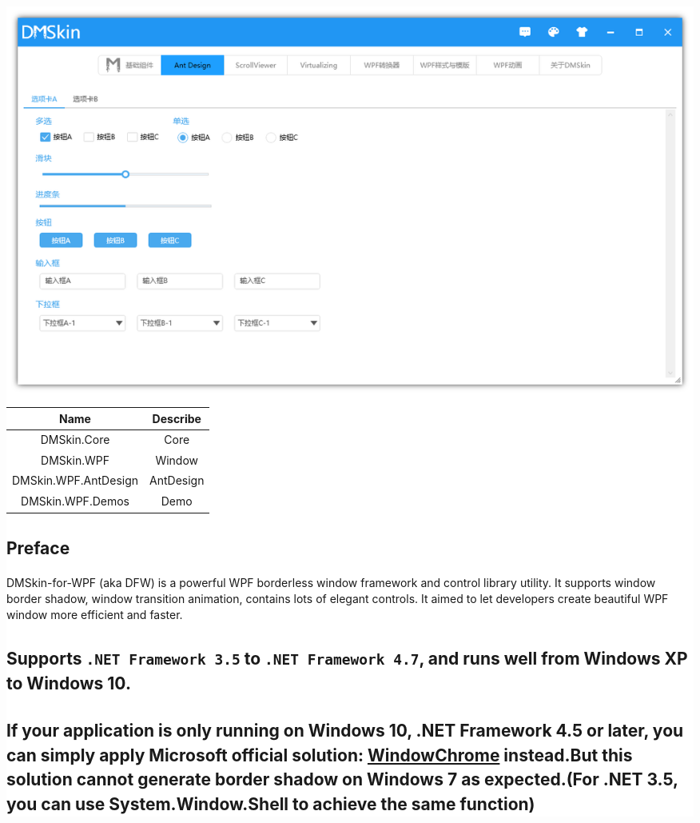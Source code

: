 <img src="https://raw.githubusercontent.com/944095635/DMSkin-for-WPF/master/DMSkin.ScreenShot/demo2.png" align="center">

| Name                |   Describe    |
| :----:              |   :----:      |
| DMSkin.Core | Core  |
| DMSkin.WPF  | Window |
| DMSkin.WPF.AntDesign  |  AntDesign |
| DMSkin.WPF.Demos  |  Demo    |

## Preface 
DMSkin-for-WPF (aka DFW) is a powerful WPF borderless window framework and control library utility. It supports window border shadow, window transition animation, contains lots of elegant controls. It aimed to let developers create beautiful WPF window more efficient and faster.

## Supports **`.NET Framework 3.5`** to **`.NET Framework 4.7`**, and runs well from Windows XP to Windows 10.

## If your application is only running on Windows 10, .NET Framework 4.5 or later, you can simply apply Microsoft official solution: [WindowChrome](https://github.com/944095635/WindowChrome-Demo) instead.But this solution cannot generate border shadow on Windows 7 as expected.(For .NET 3.5, you can use System.Window.Shell to achieve the same function)
